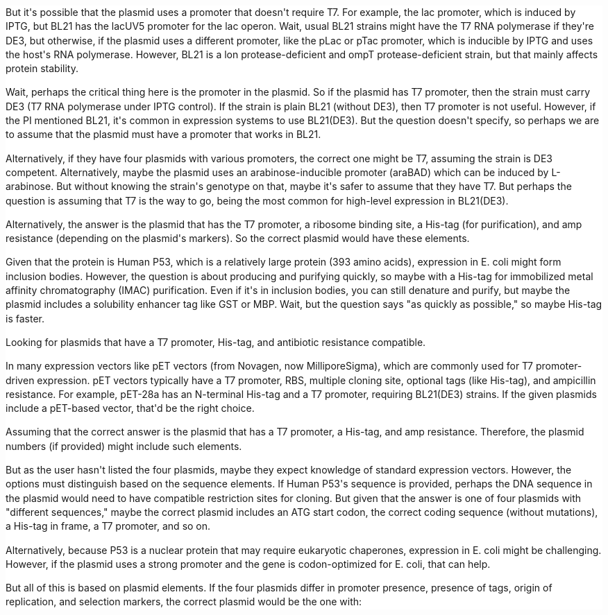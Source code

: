 But it's possible that the plasmid uses a promoter that doesn't require T7. For example, the lac promoter, which is induced by IPTG, but BL21 has the lacUV5 promoter for the lac operon. Wait, usual BL21 strains might have the T7 RNA polymerase if they're DE3, but otherwise, if the plasmid uses a different promoter, like the pLac or pTac promoter, which is inducible by IPTG and uses the host's RNA polymerase. However, BL21 is a lon protease-deficient and ompT protease-deficient strain, but that mainly affects protein stability.

Wait, perhaps the critical thing here is the promoter in the plasmid. So if the plasmid has T7 promoter, then the strain must carry DE3 (T7 RNA polymerase under IPTG control). If the strain is plain BL21 (without DE3), then T7 promoter is not useful. However, if the PI mentioned BL21, it's common in expression systems to use BL21(DE3). But the question doesn't specify, so perhaps we are to assume that the plasmid must have a promoter that works in BL21.

Alternatively, if they have four plasmids with various promoters, the correct one might be T7, assuming the strain is DE3 competent. Alternatively, maybe the plasmid uses an arabinose-inducible promoter (araBAD) which can be induced by L-arabinose. But without knowing the strain's genotype on that, maybe it's safer to assume that they have T7. But perhaps the question is assuming that T7 is the way to go, being the most common for high-level expression in BL21(DE3).

Alternatively, the answer is the plasmid that has the T7 promoter, a ribosome binding site, a His-tag (for purification), and amp resistance (depending on the plasmid's markers). So the correct plasmid would have these elements.

Given that the protein is Human P53, which is a relatively large protein (393 amino acids), expression in E. coli might form inclusion bodies. However, the question is about producing and purifying quickly, so maybe with a His-tag for immobilized metal affinity chromatography (IMAC) purification. Even if it's in inclusion bodies, you can still denature and purify, but maybe the plasmid includes a solubility enhancer tag like GST or MBP. Wait, but the question says "as quickly as possible," so maybe His-tag is faster.

Looking for plasmids that have a T7 promoter, His-tag, and antibiotic resistance compatible.

In many expression vectors like pET vectors (from Novagen, now MilliporeSigma), which are commonly used for T7 promoter-driven expression. pET vectors typically have a T7 promoter, RBS, multiple cloning site, optional tags (like His-tag), and ampicillin resistance. For example, pET-28a has an N-terminal His-tag and a T7 promoter, requiring BL21(DE3) strains. If the given plasmids include a pET-based vector, that'd be the right choice.

Assuming that the correct answer is the plasmid that has a T7 promoter, a His-tag, and amp resistance. Therefore, the plasmid numbers (if provided) might include such elements.

But as the user hasn't listed the four plasmids, maybe they expect knowledge of standard expression vectors. However, the options must distinguish based on the sequence elements. If Human P53's sequence is provided, perhaps the DNA sequence in the plasmid would need to have compatible restriction sites for cloning. But given that the answer is one of four plasmids with "different sequences," maybe the correct plasmid includes an ATG start codon, the correct coding sequence (without mutations), a His-tag in frame, a T7 promoter, and so on.

Alternatively, because P53 is a nuclear protein that may require eukaryotic chaperones, expression in E. coli might be challenging. However, if the plasmid uses a strong promoter and the gene is codon-optimized for E. coli, that can help.

But all of this is based on plasmid elements. If the four plasmids differ in promoter presence, presence of tags, origin of replication, and selection markers, the correct plasmid would be the one with:
